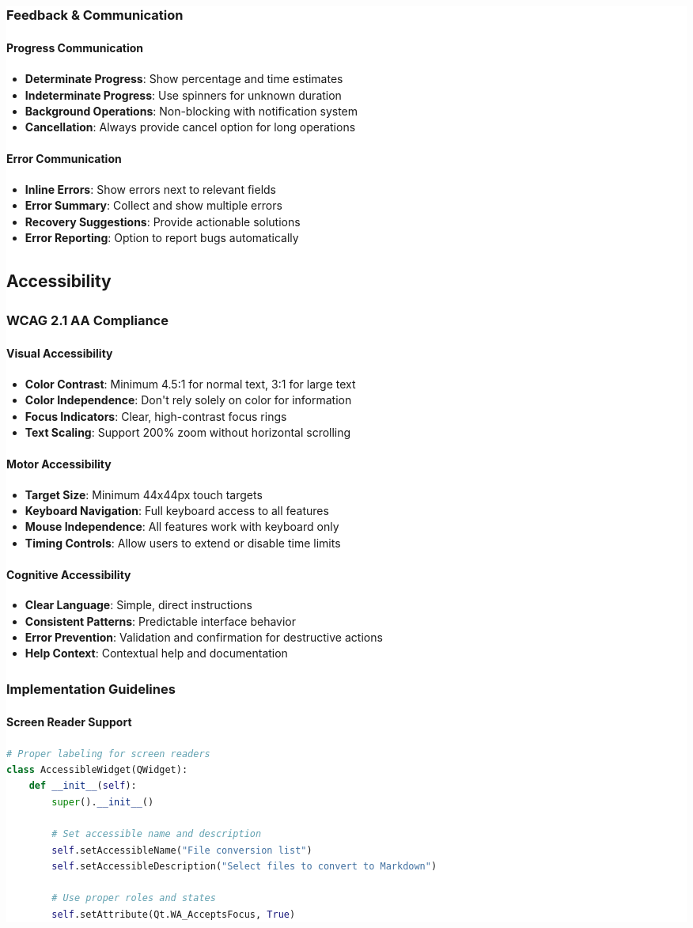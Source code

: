 ### Feedback & Communication

#### Progress Communication
- **Determinate Progress**: Show percentage and time estimates
- **Indeterminate Progress**: Use spinners for unknown duration
- **Background Operations**: Non-blocking with notification system
- **Cancellation**: Always provide cancel option for long operations

#### Error Communication
- **Inline Errors**: Show errors next to relevant fields
- **Error Summary**: Collect and show multiple errors
- **Recovery Suggestions**: Provide actionable solutions
- **Error Reporting**: Option to report bugs automatically

## Accessibility

### WCAG 2.1 AA Compliance

#### Visual Accessibility
- **Color Contrast**: Minimum 4.5:1 for normal text, 3:1 for large text
- **Color Independence**: Don't rely solely on color for information
- **Focus Indicators**: Clear, high-contrast focus rings
- **Text Scaling**: Support 200% zoom without horizontal scrolling

#### Motor Accessibility
- **Target Size**: Minimum 44x44px touch targets
- **Keyboard Navigation**: Full keyboard access to all features
- **Mouse Independence**: All features work with keyboard only
- **Timing Controls**: Allow users to extend or disable time limits

#### Cognitive Accessibility
- **Clear Language**: Simple, direct instructions
- **Consistent Patterns**: Predictable interface behavior
- **Error Prevention**: Validation and confirmation for destructive actions
- **Help Context**: Contextual help and documentation

### Implementation Guidelines

#### Screen Reader Support
```python
# Proper labeling for screen readers
class AccessibleWidget(QWidget):
    def __init__(self):
        super().__init__()
        
        # Set accessible name and description
        self.setAccessibleName("File conversion list")
        self.setAccessibleDescription("Select files to convert to Markdown")
        
        # Use proper roles and states
        self.setAttribute(Qt.WA_AcceptsFocus, True)
```
